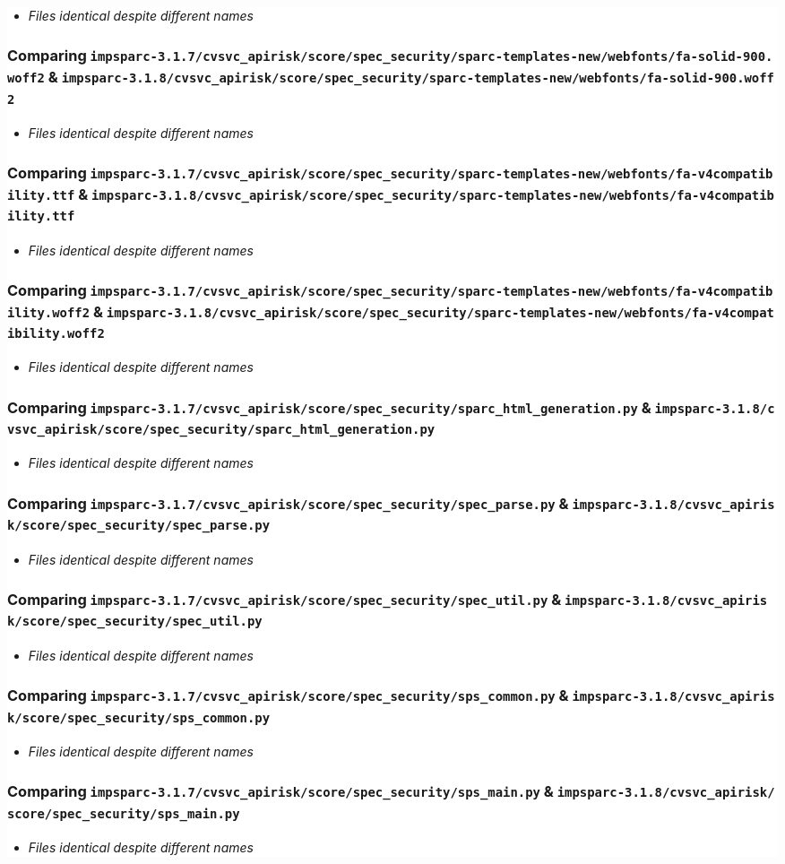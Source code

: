  * *Files identical despite different names*

### Comparing `impsparc-3.1.7/cvsvc_apirisk/score/spec_security/sparc-templates-new/webfonts/fa-solid-900.woff2` & `impsparc-3.1.8/cvsvc_apirisk/score/spec_security/sparc-templates-new/webfonts/fa-solid-900.woff2`

 * *Files identical despite different names*

### Comparing `impsparc-3.1.7/cvsvc_apirisk/score/spec_security/sparc-templates-new/webfonts/fa-v4compatibility.ttf` & `impsparc-3.1.8/cvsvc_apirisk/score/spec_security/sparc-templates-new/webfonts/fa-v4compatibility.ttf`

 * *Files identical despite different names*

### Comparing `impsparc-3.1.7/cvsvc_apirisk/score/spec_security/sparc-templates-new/webfonts/fa-v4compatibility.woff2` & `impsparc-3.1.8/cvsvc_apirisk/score/spec_security/sparc-templates-new/webfonts/fa-v4compatibility.woff2`

 * *Files identical despite different names*

### Comparing `impsparc-3.1.7/cvsvc_apirisk/score/spec_security/sparc_html_generation.py` & `impsparc-3.1.8/cvsvc_apirisk/score/spec_security/sparc_html_generation.py`

 * *Files identical despite different names*

### Comparing `impsparc-3.1.7/cvsvc_apirisk/score/spec_security/spec_parse.py` & `impsparc-3.1.8/cvsvc_apirisk/score/spec_security/spec_parse.py`

 * *Files identical despite different names*

### Comparing `impsparc-3.1.7/cvsvc_apirisk/score/spec_security/spec_util.py` & `impsparc-3.1.8/cvsvc_apirisk/score/spec_security/spec_util.py`

 * *Files identical despite different names*

### Comparing `impsparc-3.1.7/cvsvc_apirisk/score/spec_security/sps_common.py` & `impsparc-3.1.8/cvsvc_apirisk/score/spec_security/sps_common.py`

 * *Files identical despite different names*

### Comparing `impsparc-3.1.7/cvsvc_apirisk/score/spec_security/sps_main.py` & `impsparc-3.1.8/cvsvc_apirisk/score/spec_security/sps_main.py`

 * *Files identical despite different names*

